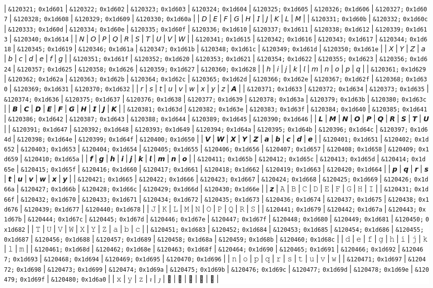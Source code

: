 | `&120321;` `0x1d601` | `&120322;`  `0x1d602` | `&120323;`  `0x1d603` | `&120324;`  `0x1d604` | `&120325;`  `0x1d605` | `&120326;`  `0x1d606` | `&120327;`  `0x1d607` | `&120328;`  `0x1d608` | `&120329;`  `0x1d609` | `&120330;`  `0x1d60a` | 
| &#120331; | &#120332; | &#120333; | &#120334; | &#120335; | &#120336; | &#120337; | &#120338; | &#120339; | &#120340; | 
| `&120331;` `0x1d60b` | `&120332;`  `0x1d60c` | `&120333;`  `0x1d60d` | `&120334;`  `0x1d60e` | `&120335;`  `0x1d60f` | `&120336;`  `0x1d610` | `&120337;`  `0x1d611` | `&120338;`  `0x1d612` | `&120339;`  `0x1d613` | `&120340;`  `0x1d614` | 
| &#120341; | &#120342; | &#120343; | &#120344; | &#120345; | &#120346; | &#120347; | &#120348; | &#120349; | &#120350; | 
| `&120341;` `0x1d615` | `&120342;`  `0x1d616` | `&120343;`  `0x1d617` | `&120344;`  `0x1d618` | `&120345;`  `0x1d619` | `&120346;`  `0x1d61a` | `&120347;`  `0x1d61b` | `&120348;`  `0x1d61c` | `&120349;`  `0x1d61d` | `&120350;`  `0x1d61e` | 
| &#120351; | &#120352; | &#120353; | &#120354; | &#120355; | &#120356; | &#120357; | &#120358; | &#120359; | &#120360; | 
| `&120351;` `0x1d61f` | `&120352;`  `0x1d620` | `&120353;`  `0x1d621` | `&120354;`  `0x1d622` | `&120355;`  `0x1d623` | `&120356;`  `0x1d624` | `&120357;`  `0x1d625` | `&120358;`  `0x1d626` | `&120359;`  `0x1d627` | `&120360;`  `0x1d628` | 
| &#120361; | &#120362; | &#120363; | &#120364; | &#120365; | &#120366; | &#120367; | &#120368; | &#120369; | &#120370; | 
| `&120361;` `0x1d629` | `&120362;`  `0x1d62a` | `&120363;`  `0x1d62b` | `&120364;`  `0x1d62c` | `&120365;`  `0x1d62d` | `&120366;`  `0x1d62e` | `&120367;`  `0x1d62f` | `&120368;`  `0x1d630` | `&120369;`  `0x1d631` | `&120370;`  `0x1d632` | 
| &#120371; | &#120372; | &#120373; | &#120374; | &#120375; | &#120376; | &#120377; | &#120378; | &#120379; | &#120380; | 
| `&120371;` `0x1d633` | `&120372;`  `0x1d634` | `&120373;`  `0x1d635` | `&120374;`  `0x1d636` | `&120375;`  `0x1d637` | `&120376;`  `0x1d638` | `&120377;`  `0x1d639` | `&120378;`  `0x1d63a` | `&120379;`  `0x1d63b` | `&120380;`  `0x1d63c` | 
| &#120381; | &#120382; | &#120383; | &#120384; | &#120385; | &#120386; | &#120387; | &#120388; | &#120389; | &#120390; | 
| `&120381;` `0x1d63d` | `&120382;`  `0x1d63e` | `&120383;`  `0x1d63f` | `&120384;`  `0x1d640` | `&120385;`  `0x1d641` | `&120386;`  `0x1d642` | `&120387;`  `0x1d643` | `&120388;`  `0x1d644` | `&120389;`  `0x1d645` | `&120390;`  `0x1d646` | 
| &#120391; | &#120392; | &#120393; | &#120394; | &#120395; | &#120396; | &#120397; | &#120398; | &#120399; | &#120400; | 
| `&120391;` `0x1d647` | `&120392;`  `0x1d648` | `&120393;`  `0x1d649` | `&120394;`  `0x1d64a` | `&120395;`  `0x1d64b` | `&120396;`  `0x1d64c` | `&120397;`  `0x1d64d` | `&120398;`  `0x1d64e` | `&120399;`  `0x1d64f` | `&120400;`  `0x1d650` | 
| &#120401; | &#120402; | &#120403; | &#120404; | &#120405; | &#120406; | &#120407; | &#120408; | &#120409; | &#120410; | 
| `&120401;` `0x1d651` | `&120402;`  `0x1d652` | `&120403;`  `0x1d653` | `&120404;`  `0x1d654` | `&120405;`  `0x1d655` | `&120406;`  `0x1d656` | `&120407;`  `0x1d657` | `&120408;`  `0x1d658` | `&120409;`  `0x1d659` | `&120410;`  `0x1d65a` | 
| &#120411; | &#120412; | &#120413; | &#120414; | &#120415; | &#120416; | &#120417; | &#120418; | &#120419; | &#120420; | 
| `&120411;` `0x1d65b` | `&120412;`  `0x1d65c` | `&120413;`  `0x1d65d` | `&120414;`  `0x1d65e` | `&120415;`  `0x1d65f` | `&120416;`  `0x1d660` | `&120417;`  `0x1d661` | `&120418;`  `0x1d662` | `&120419;`  `0x1d663` | `&120420;`  `0x1d664` | 
| &#120421; | &#120422; | &#120423; | &#120424; | &#120425; | &#120426; | &#120427; | &#120428; | &#120429; | &#120430; | 
| `&120421;` `0x1d665` | `&120422;`  `0x1d666` | `&120423;`  `0x1d667` | `&120424;`  `0x1d668` | `&120425;`  `0x1d669` | `&120426;`  `0x1d66a` | `&120427;`  `0x1d66b` | `&120428;`  `0x1d66c` | `&120429;`  `0x1d66d` | `&120430;`  `0x1d66e` | 
| &#120431; | &#120432; | &#120433; | &#120434; | &#120435; | &#120436; | &#120437; | &#120438; | &#120439; | &#120440; | 
| `&120431;` `0x1d66f` | `&120432;`  `0x1d670` | `&120433;`  `0x1d671` | `&120434;`  `0x1d672` | `&120435;`  `0x1d673` | `&120436;`  `0x1d674` | `&120437;`  `0x1d675` | `&120438;`  `0x1d676` | `&120439;`  `0x1d677` | `&120440;`  `0x1d678` | 
| &#120441; | &#120442; | &#120443; | &#120444; | &#120445; | &#120446; | &#120447; | &#120448; | &#120449; | &#120450; | 
| `&120441;` `0x1d679` | `&120442;`  `0x1d67a` | `&120443;`  `0x1d67b` | `&120444;`  `0x1d67c` | `&120445;`  `0x1d67d` | `&120446;`  `0x1d67e` | `&120447;`  `0x1d67f` | `&120448;`  `0x1d680` | `&120449;`  `0x1d681` | `&120450;`  `0x1d682` | 
| &#120451; | &#120452; | &#120453; | &#120454; | &#120455; | &#120456; | &#120457; | &#120458; | &#120459; | &#120460; | 
| `&120451;` `0x1d683` | `&120452;`  `0x1d684` | `&120453;`  `0x1d685` | `&120454;`  `0x1d686` | `&120455;`  `0x1d687` | `&120456;`  `0x1d688` | `&120457;`  `0x1d689` | `&120458;`  `0x1d68a` | `&120459;`  `0x1d68b` | `&120460;`  `0x1d68c` | 
| &#120461; | &#120462; | &#120463; | &#120464; | &#120465; | &#120466; | &#120467; | &#120468; | &#120469; | &#120470; | 
| `&120461;` `0x1d68d` | `&120462;`  `0x1d68e` | `&120463;`  `0x1d68f` | `&120464;`  `0x1d690` | `&120465;`  `0x1d691` | `&120466;`  `0x1d692` | `&120467;`  `0x1d693` | `&120468;`  `0x1d694` | `&120469;`  `0x1d695` | `&120470;`  `0x1d696` | 
| &#120471; | &#120472; | &#120473; | &#120474; | &#120475; | &#120476; | &#120477; | &#120478; | &#120479; | &#120480; | 
| `&120471;` `0x1d697` | `&120472;`  `0x1d698` | `&120473;`  `0x1d699` | `&120474;`  `0x1d69a` | `&120475;`  `0x1d69b` | `&120476;`  `0x1d69c` | `&120477;`  `0x1d69d` | `&120478;`  `0x1d69e` | `&120479;`  `0x1d69f` | `&120480;`  `0x1d6a0` | 
| &#120481; | &#120482; | &#120483; | &#120484; | &#120485; | &#120486; | &#120487; | &#120488; | &#120489; | &#120490; | 